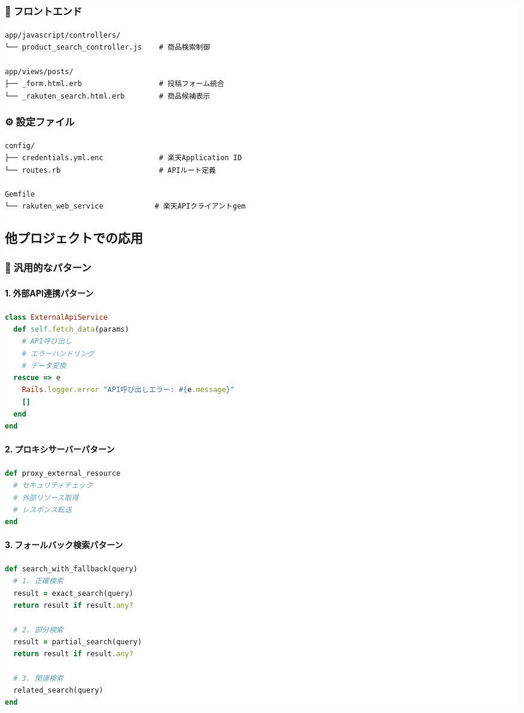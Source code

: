 ### 🎨 **フロントエンド**
```
app/javascript/controllers/
└── product_search_controller.js    # 商品検索制御

app/views/posts/
├── _form.html.erb                  # 投稿フォーム統合
└── _rakuten_search.html.erb        # 商品候補表示
```

### ⚙️ **設定ファイル**
```
config/
├── credentials.yml.enc             # 楽天Application ID
└── routes.rb                       # APIルート定義

Gemfile
└── rakuten_web_service            # 楽天APIクライアントgem
```

## 他プロジェクトでの応用

### 🔄 **汎用的なパターン**

#### **1. 外部API連携パターン**
```ruby
class ExternalApiService
  def self.fetch_data(params)
    # API呼び出し
    # エラーハンドリング
    # データ変換
  rescue => e
    Rails.logger.error "API呼び出しエラー: #{e.message}"
    []
  end
end
```

#### **2. プロキシサーバーパターン**
```ruby
def proxy_external_resource
  # セキュリティチェック
  # 外部リソース取得
  # レスポンス転送
end
```

#### **3. フォールバック検索パターン**
```ruby
def search_with_fallback(query)
  # 1. 正確検索
  result = exact_search(query)
  return result if result.any?

  # 2. 部分検索
  result = partial_search(query)
  return result if result.any?

  # 3. 関連検索
  related_search(query)
end
```

